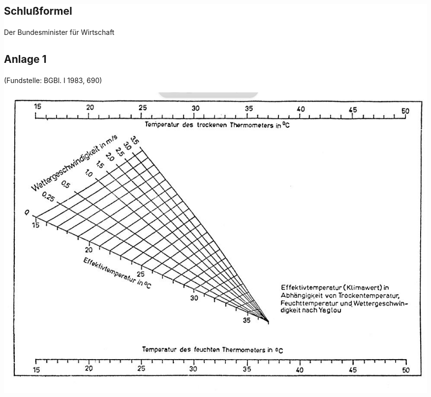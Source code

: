 
## Schlußformel

Der Bundesminister für Wirtschaft


## Anlage 1

(Fundstelle: BGBl. I 1983, 690)

![bgbl1_1983_j0690_0010.jpg](bgbl1_1983_j0690_0010.jpg)
